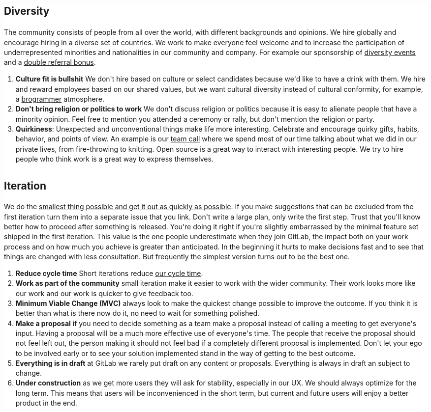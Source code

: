 ## Diversity

The community consists of people from all over the world, with different backgrounds and opinions. We hire globally and encourage hiring in a diverse set of countries. We work to make everyone feel welcome and to increase the participation of underrepresented minorities and nationalities in our community and company. For example our sponsorship of [diversity events](https://about.gitlab.com/2016/03/24/sponsorship-update/) and a [double referral bonus](https://about.gitlab.com/handbook/incentives/#referral-bonuses).

1. **Culture fit is bullshit** We don't hire based on culture or select candidates because we'd like to have a drink with them. We hire and reward employees based on our shared values, but we want cultural diversity instead of cultural conformity, for example, a [brogrammer](https://en.wikipedia.org/wiki/Brogrammer) atmosphere.
1. **Don't bring religion or politics to work** We don't discuss religion or politics because it is easy to alienate people that have a minority opinion. Feel free to mention you attended a ceremony or rally, but don't mention the religion or party.
1. **Quirkiness**: Unexpected and unconventional things make life more interesting.
Celebrate and encourage quirky gifts, habits, behavior, and points of view. An example
is our [team call](https://about.gitlab.com/handbook/communication/#team-call) where we spend most of our time talking about what we did in our private lives, from fire-throwing to
knitting. Open source is a great way to interact with interesting
people. We try to hire people who think work is a great way to express themselves.

## Iteration

We do the [smallest thing possible and get it out as quickly as possible](https://about.gitlab.com/2017/01/04/behind-the-scenes-how-we-built-review-apps/). If you make suggestions that can be excluded from the first iteration turn them into a separate issue that you link. Don't write a large plan, only write the first step. Trust that you'll know better how to proceed after something is released. You're doing it right if you're slightly embarrassed by the minimal feature set shipped in the first iteration. This value is the one people underestimate when they join GitLab, the impact both on your work process and on how much you achieve is greater than anticipated. In the beginning it hurts to make decisions fast and to see that things are changed with less consultation. But frequently the simplest version turns out to be the best one.

1. **Reduce cycle time** Short iterations reduce [our cycle time](https://about.gitlab.com/solutions/cycle-analytics/).
1. **Work as part of the community** small iteration make it easier to work with the wider community. Their work looks more like our work and our work is quicker to give feedback too.
1. **Minimum Viable Change (MVC)** always look to make the quickest change possible to improve the outcome. If you think it is better than what is there now do it, no need to wait for something polished.
1. **Make a proposal** if you need to decide something as a team make a proposal instead of calling a meeting to get everyone's input. Having a proposal will be a much more effective use of everyone's time. The people that receive the proposal should not feel left out, the person making it should not feel bad if a completely different proposal is implemented. Don't let your ego to be involved early or to see your solution implemented stand in the way of getting to the best outcome.
1. **Everything is in draft** at GitLab we rarely put draft on any content or proposals. Everything is always in draft an subject to change.
1. **Under construction** as we get more users they will ask for stability, especially in our UX. We should always optimize for the long term. This means that users will be inconvenienced in the short term, but current and future users will enjoy a better product in the end.
